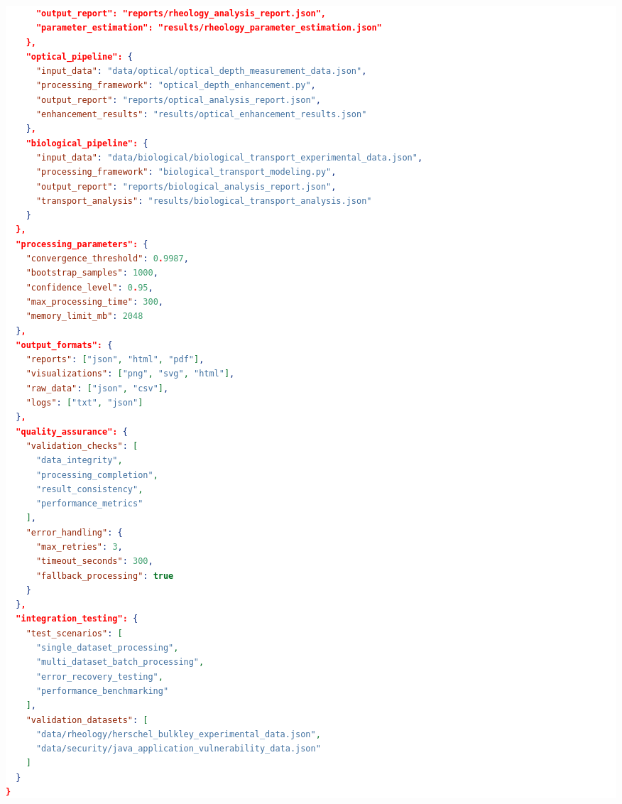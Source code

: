 ```json
      "output_report": "reports/rheology_analysis_report.json",
      "parameter_estimation": "results/rheology_parameter_estimation.json"
    },
    "optical_pipeline": {
      "input_data": "data/optical/optical_depth_measurement_data.json",
      "processing_framework": "optical_depth_enhancement.py",
      "output_report": "reports/optical_analysis_report.json",
      "enhancement_results": "results/optical_enhancement_results.json"
    },
    "biological_pipeline": {
      "input_data": "data/biological/biological_transport_experimental_data.json",
      "processing_framework": "biological_transport_modeling.py",
      "output_report": "reports/biological_analysis_report.json",
      "transport_analysis": "results/biological_transport_analysis.json"
    }
  },
  "processing_parameters": {
    "convergence_threshold": 0.9987,
    "bootstrap_samples": 1000,
    "confidence_level": 0.95,
    "max_processing_time": 300,
    "memory_limit_mb": 2048
  },
  "output_formats": {
    "reports": ["json", "html", "pdf"],
    "visualizations": ["png", "svg", "html"],
    "raw_data": ["json", "csv"],
    "logs": ["txt", "json"]
  },
  "quality_assurance": {
    "validation_checks": [
      "data_integrity",
      "processing_completion",
      "result_consistency",
      "performance_metrics"
    ],
    "error_handling": {
      "max_retries": 3,
      "timeout_seconds": 300,
      "fallback_processing": true
    }
  },
  "integration_testing": {
    "test_scenarios": [
      "single_dataset_processing",
      "multi_dataset_batch_processing",
      "error_recovery_testing",
      "performance_benchmarking"
    ],
    "validation_datasets": [
      "data/rheology/herschel_bulkley_experimental_data.json",
      "data/security/java_application_vulnerability_data.json"
    ]
  }
}
```
